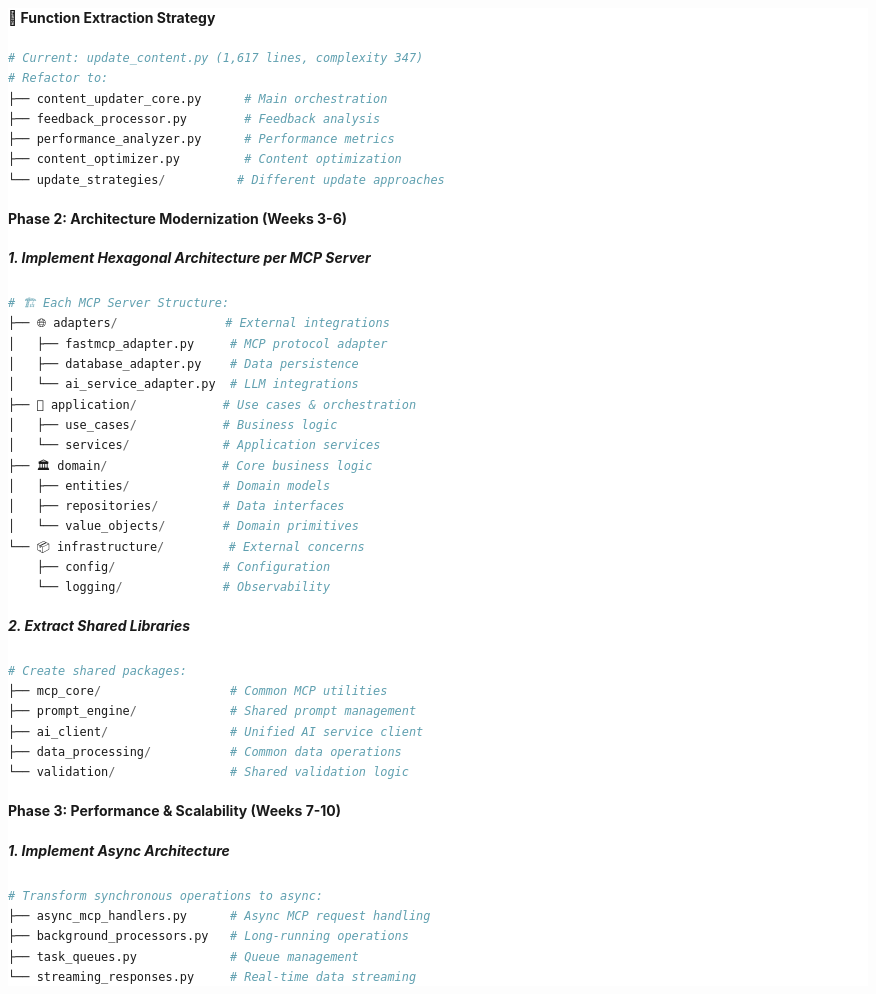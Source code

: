 #### 🔧 Function Extraction Strategy

```python
# Current: update_content.py (1,617 lines, complexity 347)
# Refactor to:
├── content_updater_core.py      # Main orchestration
├── feedback_processor.py        # Feedback analysis
├── performance_analyzer.py      # Performance metrics
├── content_optimizer.py         # Content optimization
└── update_strategies/          # Different update approaches
```

#### Phase 2: Architecture Modernization (Weeks 3-6)

##### 1. Implement Hexagonal Architecture per MCP Server

```python
# 🏗️ Each MCP Server Structure:
├── 🌐 adapters/               # External integrations
│   ├── fastmcp_adapter.py     # MCP protocol adapter
│   ├── database_adapter.py    # Data persistence
│   └── ai_service_adapter.py  # LLM integrations
├── 🎯 application/            # Use cases & orchestration
│   ├── use_cases/            # Business logic
│   └── services/             # Application services
├── 🏛️ domain/                # Core business logic
│   ├── entities/             # Domain models
│   ├── repositories/         # Data interfaces
│   └── value_objects/        # Domain primitives
└── 📦 infrastructure/         # External concerns
    ├── config/               # Configuration
    └── logging/              # Observability
```

##### 2. Extract Shared Libraries

```python
# Create shared packages:
├── mcp_core/                  # Common MCP utilities
├── prompt_engine/             # Shared prompt management
├── ai_client/                 # Unified AI service client
├── data_processing/           # Common data operations
└── validation/                # Shared validation logic
```

#### Phase 3: Performance & Scalability (Weeks 7-10)

##### 1. Implement Async Architecture

```python
# Transform synchronous operations to async:
├── async_mcp_handlers.py      # Async MCP request handling
├── background_processors.py   # Long-running operations
├── task_queues.py             # Queue management
└── streaming_responses.py     # Real-time data streaming
```
